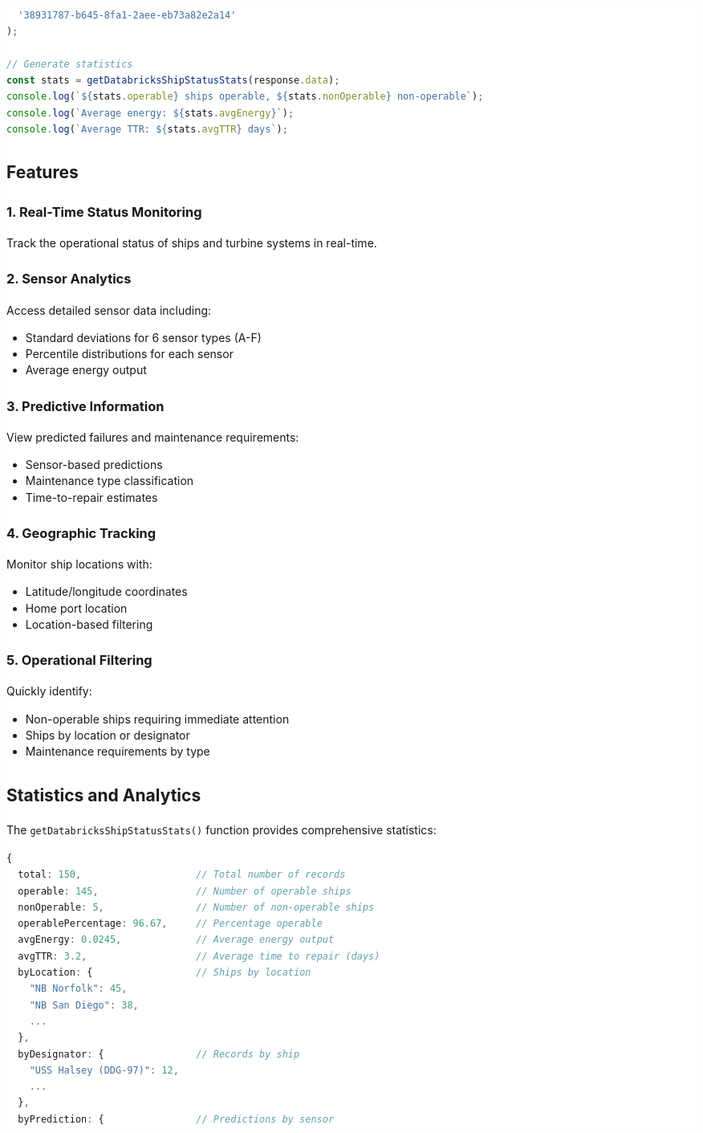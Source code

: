```typescript
  '38931787-b645-8fa1-2aee-eb73a82e2a14'
);

// Generate statistics
const stats = getDatabricksShipStatusStats(response.data);
console.log(`${stats.operable} ships operable, ${stats.nonOperable} non-operable`);
console.log(`Average energy: ${stats.avgEnergy}`);
console.log(`Average TTR: ${stats.avgTTR} days`);
```

## Features

### 1. Real-Time Status Monitoring
Track the operational status of ships and turbine systems in real-time.

### 2. Sensor Analytics
Access detailed sensor data including:
- Standard deviations for 6 sensor types (A-F)
- Percentile distributions for each sensor
- Average energy output

### 3. Predictive Information
View predicted failures and maintenance requirements:
- Sensor-based predictions
- Maintenance type classification
- Time-to-repair estimates

### 4. Geographic Tracking
Monitor ship locations with:
- Latitude/longitude coordinates
- Home port location
- Location-based filtering

### 5. Operational Filtering
Quickly identify:
- Non-operable ships requiring immediate attention
- Ships by location or designator
- Maintenance requirements by type

## Statistics and Analytics

The `getDatabricksShipStatusStats()` function provides comprehensive statistics:

```typescript
{
  total: 150,                    // Total number of records
  operable: 145,                 // Number of operable ships
  nonOperable: 5,                // Number of non-operable ships
  operablePercentage: 96.67,     // Percentage operable
  avgEnergy: 0.0245,             // Average energy output
  avgTTR: 3.2,                   // Average time to repair (days)
  byLocation: {                  // Ships by location
    "NB Norfolk": 45,
    "NB San Diego": 38,
    ...
  },
  byDesignator: {                // Records by ship
    "USS Halsey (DDG-97)": 12,
    ...
  },
  byPrediction: {                // Predictions by sensor
```